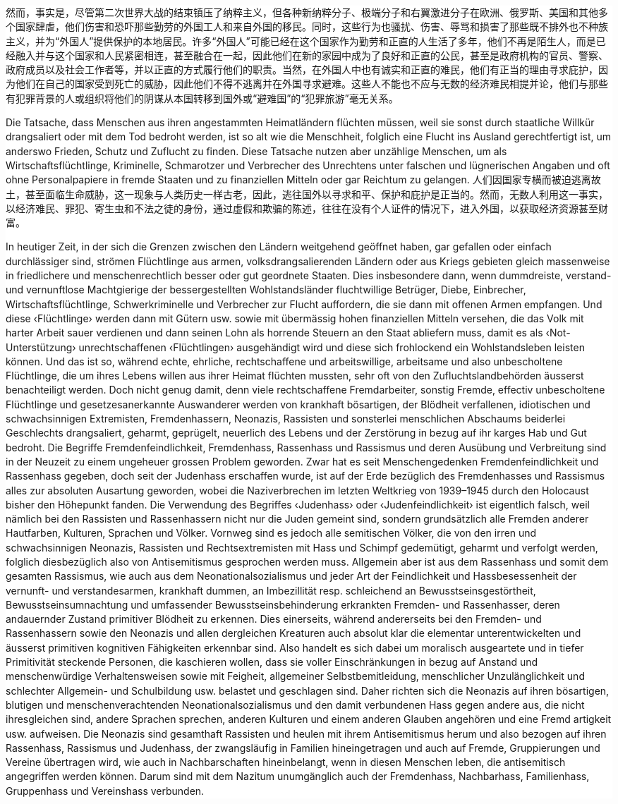 然而，事实是，尽管第二次世界大战的结束镇压了纳粹主义，但各种新纳粹分子、极端分子和右翼激进分子在欧洲、俄罗斯、美国和其他多个国家肆虐，他们伤害和恐吓那些勤劳的外国工人和来自外国的移民。同时，这些行为也骚扰、伤害、辱骂和损害了那些既不排外也不种族主义，并为“外国人”提供保护的本地居民。许多“外国人”可能已经在这个国家作为勤劳和正直的人生活了多年，他们不再是陌生人，而是已经融入并与这个国家和人民紧密相连，甚至融合在一起，因此他们在新的家园中成为了良好和正直的公民，甚至是政府机构的官员、警察、政府成员以及社会工作者等，并以正直的方式履行他们的职责。当然，在外国人中也有诚实和正直的难民，他们有正当的理由寻求庇护，因为他们在自己的国家受到死亡的威胁，因此他们不得不逃离并在外国寻求避难。这些人不能也不应与无数的经济难民相提并论，他们与那些有犯罪背景的人或组织将他们的阴谋从本国转移到国外或“避难国”的“犯罪旅游”毫无关系。

Die Tatsache, dass Menschen aus ihren angestammten Heimatländern flüchten müssen, weil sie sonst durch staatliche Willkür drangsaliert oder mit dem Tod bedroht werden, ist so alt wie die Menschheit, folglich eine Flucht ins Ausland gerechtfertigt ist, um anderswo Frieden, Schutz und Zuflucht zu finden. Diese Tatsache nutzen aber unzählige Menschen, um als Wirtschaftsflüchtlinge, Kriminelle, Schmarotzer und Verbrecher des Unrechtens unter falschen und lügnerischen Angaben und oft ohne Personalpapiere in fremde Staaten und zu finanziellen Mitteln oder gar Reichtum zu gelangen.
人们因国家专横而被迫逃离故土，甚至面临生命威胁，这一现象与人类历史一样古老，因此，逃往国外以寻求和平、保护和庇护是正当的。然而，无数人利用这一事实，以经济难民、罪犯、寄生虫和不法之徒的身份，通过虚假和欺骗的陈述，往往在没有个人证件的情况下，进入外国，以获取经济资源甚至财富。

In heutiger Zeit, in der sich die Grenzen zwischen den Ländern weitgehend geöffnet haben, gar gefallen oder einfach durchlässiger sind, strömen Flüchtlinge aus armen, volksdrangsalierenden Ländern oder aus Kriegs gebieten gleich massenweise in friedlichere und menschenrechtlich besser oder gut geordnete Staaten. Dies insbesondere dann, wenn dummdreiste, verstand- und vernunftlose Machtgierige der bessergestellten Wohlstandsländer fluchtwillige Betrüger, Diebe, Einbrecher, Wirtschaftsflüchtlinge, Schwerkriminelle und Verbrecher zur Flucht auffordern, die sie dann mit offenen Armen empfangen. Und diese ‹Flüchtlinge› werden dann mit Gütern usw. sowie mit übermässig hohen finanziellen Mitteln versehen, die das Volk mit harter Arbeit sauer verdienen und dann seinen Lohn als horrende Steuern an den Staat abliefern muss, damit es als ‹Not-Unterstützung› unrechtschaffenen ‹Flüchtlingen› ausgehändigt wird und diese sich frohlockend ein Wohlstandsleben leisten können. Und das ist so, während echte, ehrliche, rechtschaffene und arbeitswillige, arbeitsame und also unbescholtene Flüchtlinge, die um ihres Lebens willen aus ihrer Heimat flüchten mussten, sehr oft von den Zufluchtslandbehörden äusserst benachteiligt werden. Doch nicht genug damit, denn viele rechtschaffene Fremdarbeiter, sonstig Fremde, effectiv unbescholtene Flüchtlinge und gesetzesanerkannte Auswanderer werden von krankhaft bösartigen, der Blödheit verfallenen, idiotischen und schwachsinnigen Extremisten, Fremdenhassern, Neonazis, Rassisten und sonsterlei menschlichen Abschaums beiderlei Geschlechts drangsaliert, geharmt, geprügelt, neuerlich des Lebens und der Zerstörung in bezug auf ihr karges Hab und Gut bedroht. Die Begriffe Fremdenfeindlichkeit, Fremdenhass, Rassenhass und Rassismus und deren Ausübung und Verbreitung sind in der Neuzeit zu einem ungeheuer grossen Problem geworden. Zwar hat es seit Menschengedenken Fremdenfeindlichkeit und Rassenhass gegeben, doch seit der Judenhass erschaffen wurde, ist auf der Erde bezüglich des Fremdenhasses und Rassismus alles zur absoluten Ausartung geworden, wobei die Naziverbrechen im letzten Weltkrieg von 1939–1945 durch den Holocaust bisher den Höhepunkt fanden. Die Verwendung des Begriffes ‹Judenhass› oder ‹Judenfeindlichkeit› ist eigentlich falsch, weil nämlich bei den Rassisten und Rassenhassern nicht nur die Juden gemeint sind, sondern grundsätzlich alle Fremden anderer Hautfarben, Kulturen, Sprachen und Völker. Vornweg sind es jedoch alle semitischen Völker, die von den irren und schwachsinnigen Neonazis, Rassisten und Rechtsextremisten mit Hass und Schimpf gedemütigt, geharmt und verfolgt werden, folglich diesbezüglich also von Antisemitismus gesprochen werden muss. Allgemein aber ist aus dem Rassenhass und somit dem gesamten Rassismus, wie auch aus dem Neonationalsozialismus und jeder Art der Feindlichkeit und Hassbesessenheit der vernunft- und verstandesarmen, krankhaft dummen, an Imbezillität resp. schleichend an Bewusstseinsgestörtheit, Bewusstseinsumnachtung und umfassender Bewusstseinsbehinderung erkrankten Fremden- und Rassenhasser, deren andauernder Zustand primitiver Blödheit zu erkennen. Dies einerseits, während andererseits bei den Fremden- und Rassenhassern sowie den Neonazis und allen dergleichen Kreaturen auch absolut klar die elementar unterentwickelten und äusserst primitiven kognitiven Fähigkeiten erkennbar sind. Also handelt es sich dabei um moralisch ausgeartete und in tiefer Primitivität steckende Personen, die kaschieren wollen, dass sie voller Einschränkungen in bezug auf Anstand und menschenwürdige Verhaltensweisen sowie mit Feigheit, allgemeiner Selbstbemitleidung, menschlicher Unzulänglichkeit und schlechter Allgemein- und Schulbildung usw. belastet und geschlagen sind. Daher richten sich die Neonazis auf ihren bösartigen, blutigen und menschenverachtenden Neonationalsozialismus und den damit verbundenen Hass gegen andere aus, die nicht ihresgleichen sind, andere Sprachen sprechen, anderen Kulturen und einem anderen Glauben angehören und eine Fremd artigkeit usw. aufweisen. Die Neonazis sind gesamthaft Rassisten und heulen mit ihrem Antisemitismus herum und also bezogen auf ihren Rassenhass, Rassismus und Judenhass, der zwangsläufig in Familien hineingetragen und auch auf Fremde, Gruppierungen und Vereine übertragen wird, wie auch in Nachbarschaften hineinbelangt, wenn in diesen Menschen leben, die antisemitisch angegriffen werden können. Darum sind mit dem Nazitum unumgänglich auch der Fremdenhass, Nachbarhass, Familienhass, Gruppenhass und Vereinshass verbunden.